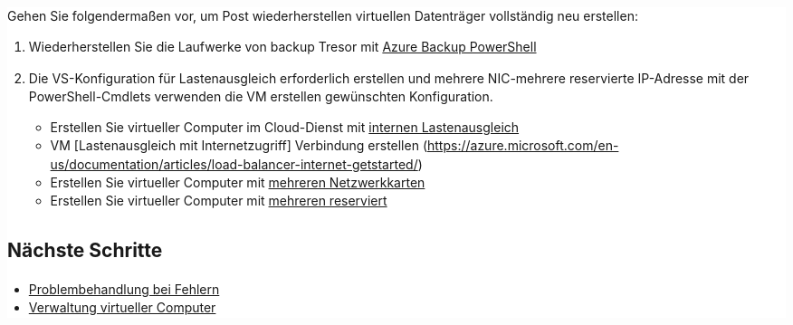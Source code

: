 Gehen Sie folgendermaßen vor, um Post wiederherstellen virtuellen Datenträger vollständig neu erstellen:

1. Wiederherstellen Sie die Laufwerke von backup Tresor mit [Azure Backup PowerShell](../backup-azure-vms-classic-automation.md#restore-an-azure-vm)

2. Die VS-Konfiguration für Lastenausgleich erforderlich erstellen und mehrere NIC-mehrere reservierte IP-Adresse mit der PowerShell-Cmdlets verwenden die VM erstellen gewünschten Konfiguration.
    - Erstellen Sie virtueller Computer im Cloud-Dienst mit [internen Lastenausgleich](https://azure.microsoft.com/documentation/articles/load-balancer-internal-getstarted/)
    - VM [Lastenausgleich mit Internetzugriff] Verbindung erstellen (https://azure.microsoft.com/en-us/documentation/articles/load-balancer-internet-getstarted/)
    - Erstellen Sie virtueller Computer mit [mehreren Netzwerkkarten](https://azure.microsoft.com/documentation/articles/virtual-networks-multiple-nics/)
    - Erstellen Sie virtueller Computer mit [mehreren reserviert](https://azure.microsoft.com/documentation/articles/virtual-networks-reserved-public-ip/)


## <a name="next-steps"></a>Nächste Schritte
- [Problembehandlung bei Fehlern](backup-azure-vms-troubleshoot.md#restore)
- [Verwaltung virtueller Computer](backup-azure-manage-vms.md)
